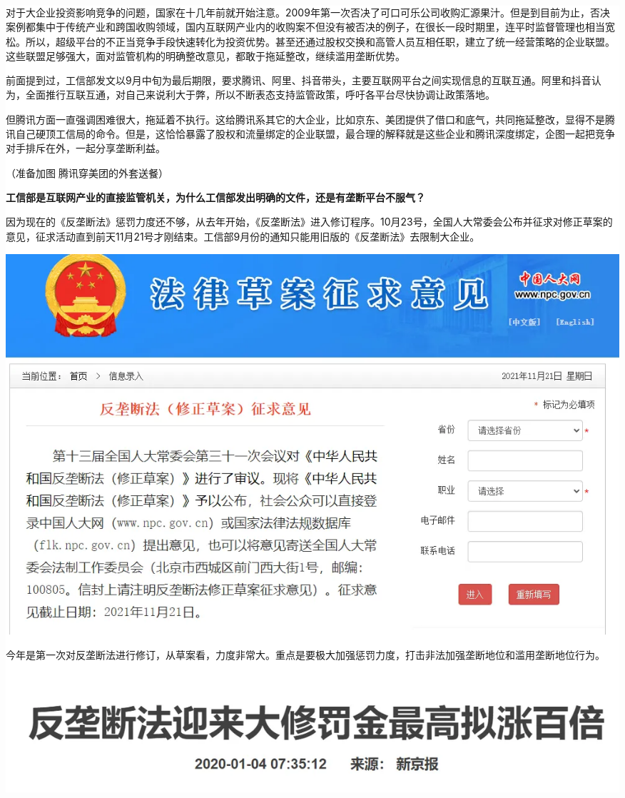 对于大企业投资影响竞争的问题，国家在十几年前就开始注意。2009年第一次否决了可口可乐公司收购汇源果汁。但是到目前为止，否决案例都集中于传统产业和跨国收购领域，国内互联网产业内的收购案不但没有被否决的例子，在很长一段时期里，连平时监督管理也相当宽松。所以，超级平台的不正当竞争手段快速转化为投资优势。甚至还通过股权交换和高管人员互相任职，建立了统一经营策略的企业联盟。这些联盟足够强大，面对监管机构的明确整改意见，都敢于拖延整改，继续滥用垄断优势。

前面提到过，工信部发文以9月中旬为最后期限，要求腾讯、阿里、抖音带头，主要互联网平台之间实现信息的互联互通。阿里和抖音认为，全面推行互联互通，对自己来说利大于弊，所以不断表态支持监管政策，呼吁各平台尽快协调让政策落地。

但腾讯方面一直强调困难很大，拖延着不执行。这给腾讯系其它的大企业，比如京东、美团提供了借口和底气，共同拖延整改，显得不是腾讯自己硬顶工信局的命令。但是，这恰恰暴露了股权和流量绑定的企业联盟，最合理的解释就是这些企业和腾讯深度绑定，企图一起把竞争对手排斥在外，一起分享垄断利益。

（准备加图 腾讯穿美团的外套送餐）

**工信部是互联网产业的直接监管机关，为什么工信部发出明确的文件，还是有垄断平台不服气？**

因为现在的《反垄断法》惩罚力度还不够，从去年开始，《反垄断法》进入修订程序。10月23号，全国人大常委会公布并征求对修正草案的意见，征求活动直到前天11月21号才刚结束。工信部9月份的通知只能用旧版的《反垄断法》去限制大企业。

![](/images/btnews/0301_0400/0357/image9.webp)

今年是第一次对反垄断法进行修订，从草案看，力度非常大。重点是要极大加强惩罚力度，打击非法加强垄断地位和滥用垄断地位行为。

![](/images/btnews/0301_0400/0357/image10.webp)
